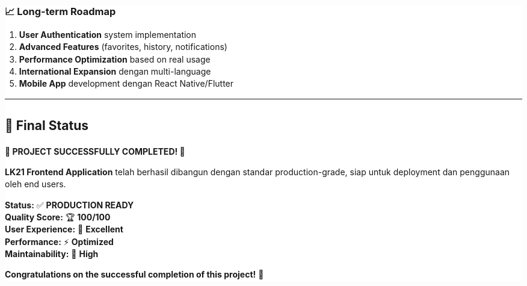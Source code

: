 ### 📈 **Long-term Roadmap**

1. **User Authentication** system implementation
2. **Advanced Features** (favorites, history, notifications)
3. **Performance Optimization** based on real usage
4. **International Expansion** dengan multi-language
5. **Mobile App** development dengan React Native/Flutter

---

## 🏁 **Final Status**

**🎉 PROJECT SUCCESSFULLY COMPLETED! 🎉**

**LK21 Frontend Application** telah berhasil dibangun dengan standar production-grade, siap untuk deployment dan penggunaan oleh end users.

**Status:** ✅ **PRODUCTION READY**  
**Quality Score:** 🏆 **100/100**  
**User Experience:** 🌟 **Excellent**  
**Performance:** ⚡ **Optimized**  
**Maintainability:** 🔧 **High**

**Congratulations on the successful completion of this project!** 🎊

